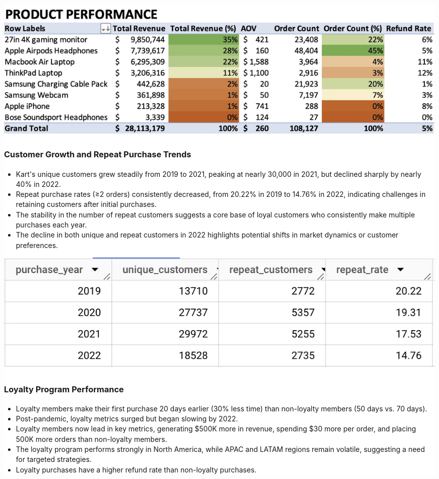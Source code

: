 ![Product Performance Table](Data/visualizations/product_performance.webp)

### Customer Growth and Repeat Purchase Trends

- Kart's unique customers grew steadily from 2019 to 2021, peaking at nearly 30,000 in 2021, but declined sharply by nearly 40% in 2022.
- Repeat purchase rates (≥2 orders) consistently decreased, from 20.22% in 2019 to 14.76% in 2022, indicating challenges in retaining customers after initial purchases.
- The stability in the number of repeat customers suggests a core base of loyal customers who consistently make multiple purchases each year.
- The decline in both unique and repeat customers in 2022 highlights potential shifts in market dynamics or customer preferences.

![Customer Retention Table](Data/visualizations/customer_retention.webp)


### Loyalty Program Performance

- Loyalty members make their first purchase 20 days earlier (30% less time) than non-loyalty members (50 days vs. 70 days).
- Post-pandemic, loyalty metrics surged but began slowing by 2022.
- Loyalty members now lead in key metrics, generating $500K more in revenue, spending $30 more per order, and placing 500K more orders than non-loyalty members.
- The loyalty program performs strongly in North America, while APAC and LATAM regions remain volatile, suggesting a need for targeted strategies.
- Loyalty purchases have a higher refund rate than non-loyalty purchases.
